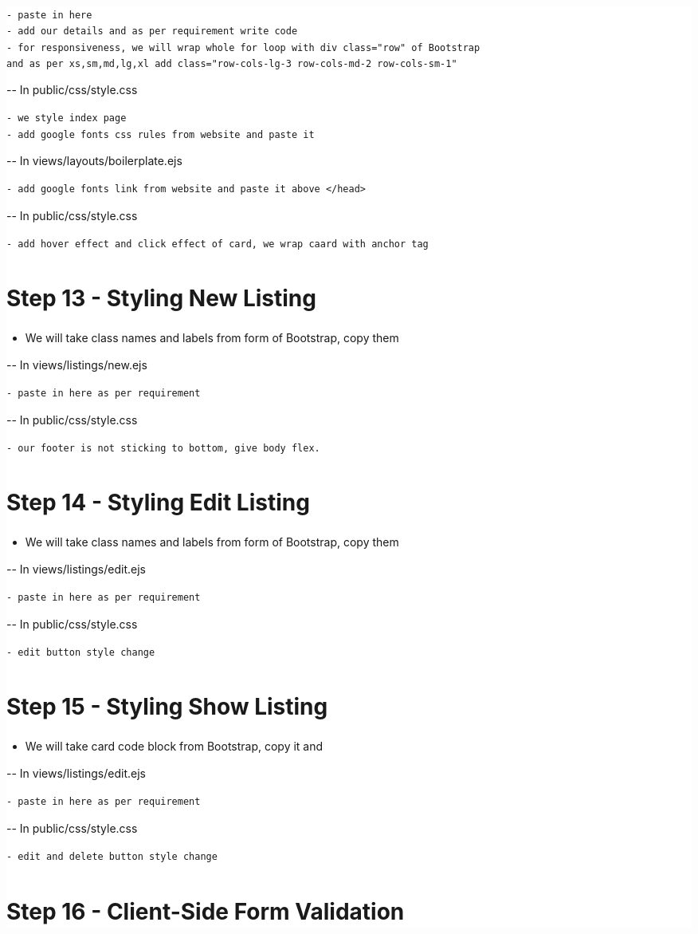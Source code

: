     - paste in here
    - add our details and as per requirement write code
    - for responsiveness, we will wrap whole for loop with div class="row" of Bootstrap
    and as per xs,sm,md,lg,xl add class="row-cols-lg-3 row-cols-md-2 row-cols-sm-1"

-- In public/css/style.css

    - we style index page
    - add google fonts css rules from website and paste it 

-- In views/layouts/boilerplate.ejs

    - add google fonts link from website and paste it above </head>

-- In public/css/style.css

    - add hover effect and click effect of card, we wrap caard with anchor tag    

# Step 13 - Styling New Listing

-   We will take class names and labels from form of Bootstrap, copy them

-- In views/listings/new.ejs

    - paste in here as per requirement

-- In public/css/style.css

    - our footer is not sticking to bottom, give body flex.

# Step 14 - Styling Edit Listing

-   We will take class names and labels from form of Bootstrap, copy them

-- In views/listings/edit.ejs

    - paste in here as per requirement

-- In public/css/style.css

    - edit button style change

# Step 15 - Styling Show Listing

- We will take card code block from Bootstrap, copy it and 

-- In views/listings/edit.ejs

    - paste in here as per requirement

-- In public/css/style.css

    - edit and delete button style change

# Step 16 - Client-Side Form Validation
